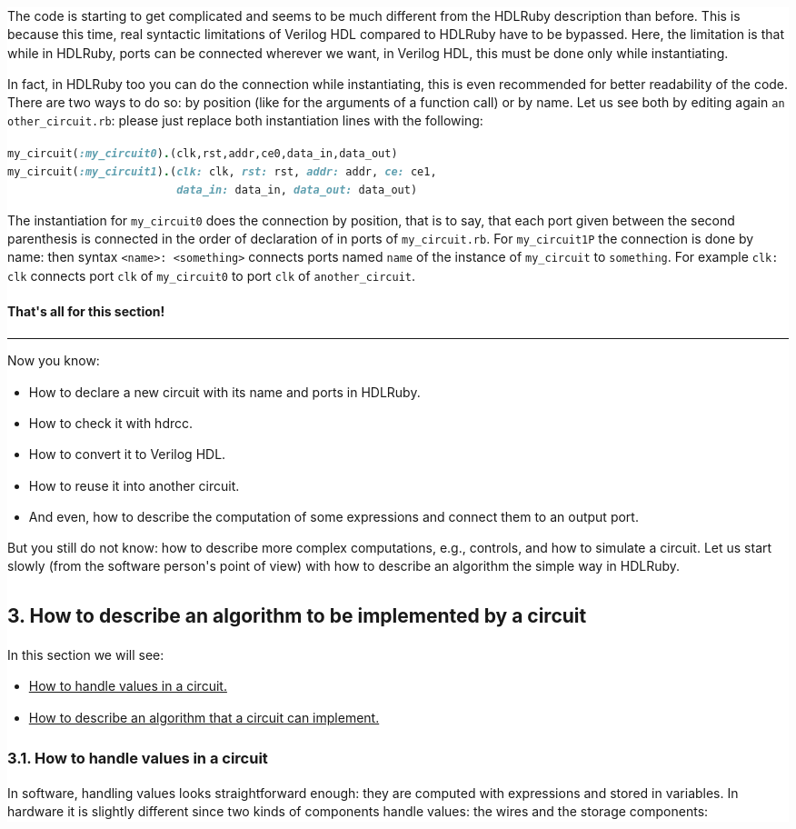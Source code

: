 The code is starting to get complicated and seems to be much different from the HDLRuby description than before. This is because this time, real syntactic limitations of Verilog HDL compared to HDLRuby have to be bypassed. Here, the limitation is that while in HDLRuby, ports can be connected wherever we want, in Verilog HDL, this must be done only while instantiating.

In fact, in HDLRuby too you can do the connection while instantiating, this is even recommended for better readability of the code. There are two ways to do so: by position (like for the arguments of a function call) or by name. Let us see both by editing again `another_circuit.rb`: please just replace both instantiation lines with the following:

```ruby
my_circuit(:my_circuit0).(clk,rst,addr,ce0,data_in,data_out)
my_circuit(:my_circuit1).(clk: clk, rst: rst, addr: addr, ce: ce1,
                          data_in: data_in, data_out: data_out)
```

The instantiation for `my_circuit0` does the connection by position, that is to say, that each port given between the second parenthesis is connected in the order of declaration of in ports of `my_circuit.rb`. For `my_circuit1P` the connection is done by name: then syntax `<name>: <something>` connects ports named `name` of the instance of `my_circuit` to `something`. For example `clk: clk` connects port `clk` of `my_circuit0` to port `clk` of `another_circuit`.


#### That's all for this section!

---

Now you know:

 * How to declare a new circuit with its name and ports in HDLRuby.

 * How to check it with hdrcc.

 * How to convert it to Verilog HDL.

 * How to reuse it into another circuit.

 * And even, how to describe the computation of some expressions and connect them to an output port.

But you still do not know: how to describe more complex computations, e.g., controls, and how to simulate a circuit. Let us start slowly (from the software person's point of view) with how to describe an algorithm the simple way in HDLRuby.



## 3. How to describe an algorithm to be implemented by a circuit

In this section we will see:

 * [How to handle values in a circuit.](#31-how-to-handle-values-in-a-circuit)

 * [How to describe an algorithm that a circuit can implement.](#32-how-to-describe-an-algorithm-that-a-circuit-can-implement)

### 3.1. How to handle values in a circuit

In software, handling values looks straightforward enough: they are computed with expressions and stored in variables. In hardware it is slightly different since two kinds of components handle values: the wires and the storage components: 
